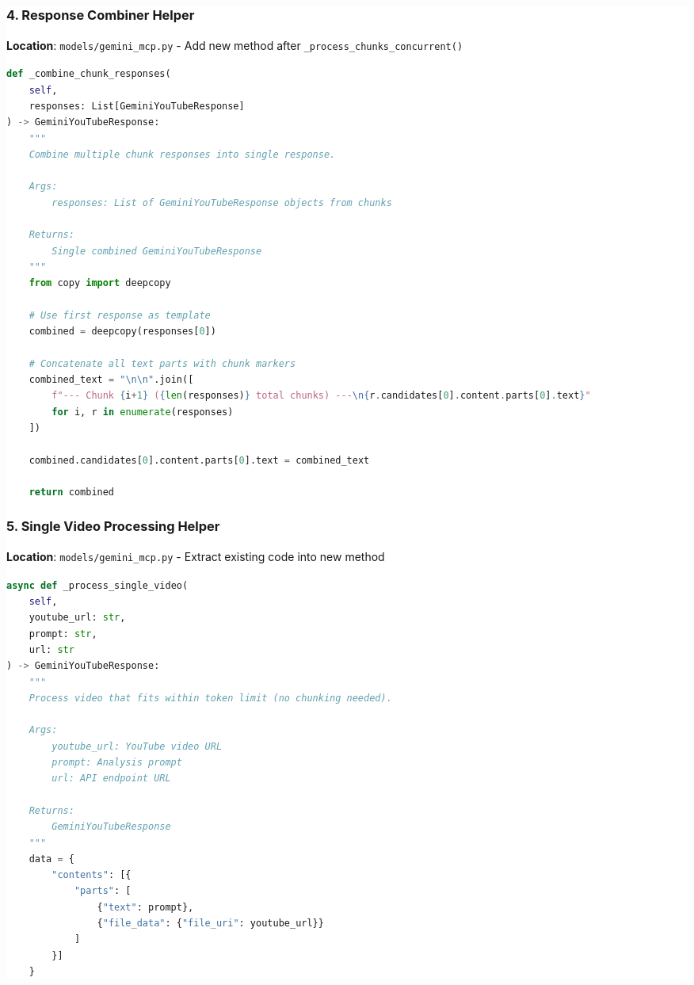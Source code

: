 ### 4. Response Combiner Helper
**Location**: `models/gemini_mcp.py` - Add new method after `_process_chunks_concurrent()`

```python
def _combine_chunk_responses(
    self,
    responses: List[GeminiYouTubeResponse]
) -> GeminiYouTubeResponse:
    """
    Combine multiple chunk responses into single response.

    Args:
        responses: List of GeminiYouTubeResponse objects from chunks

    Returns:
        Single combined GeminiYouTubeResponse
    """
    from copy import deepcopy

    # Use first response as template
    combined = deepcopy(responses[0])

    # Concatenate all text parts with chunk markers
    combined_text = "\n\n".join([
        f"--- Chunk {i+1} ({len(responses)} total chunks) ---\n{r.candidates[0].content.parts[0].text}"
        for i, r in enumerate(responses)
    ])

    combined.candidates[0].content.parts[0].text = combined_text

    return combined
```

### 5. Single Video Processing Helper
**Location**: `models/gemini_mcp.py` - Extract existing code into new method

```python
async def _process_single_video(
    self,
    youtube_url: str,
    prompt: str,
    url: str
) -> GeminiYouTubeResponse:
    """
    Process video that fits within token limit (no chunking needed).

    Args:
        youtube_url: YouTube video URL
        prompt: Analysis prompt
        url: API endpoint URL

    Returns:
        GeminiYouTubeResponse
    """
    data = {
        "contents": [{
            "parts": [
                {"text": prompt},
                {"file_data": {"file_uri": youtube_url}}
            ]
        }]
    }

```